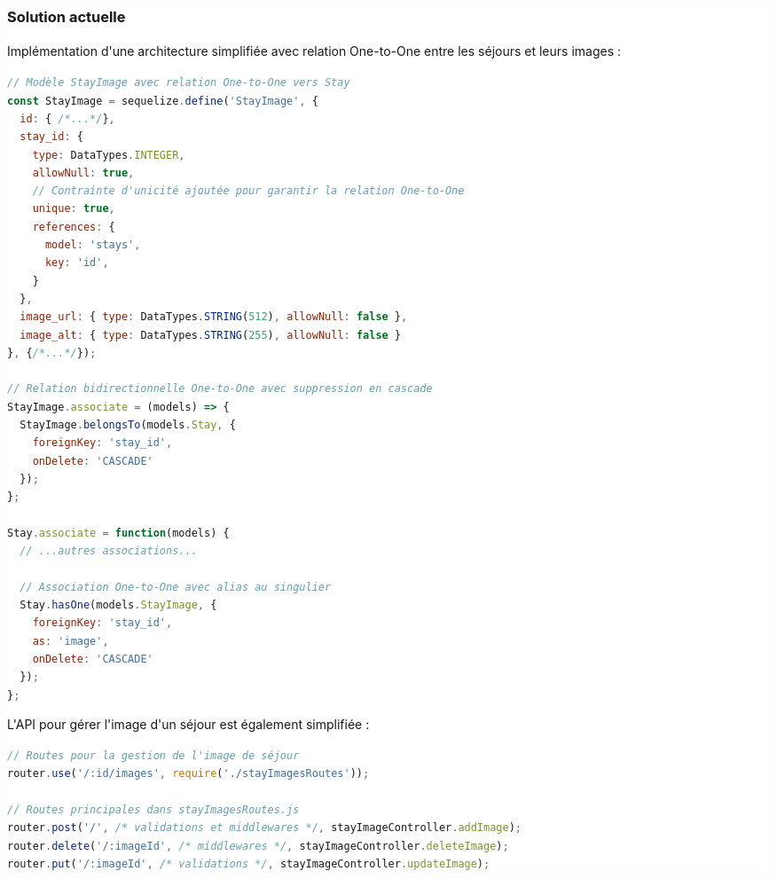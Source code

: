 ### Solution actuelle
Implémentation d'une architecture simplifiée avec relation One-to-One entre les séjours et leurs images :

```javascript
// Modèle StayImage avec relation One-to-One vers Stay
const StayImage = sequelize.define('StayImage', {
  id: { /*...*/},
  stay_id: { 
    type: DataTypes.INTEGER,
    allowNull: true,
    // Contrainte d'unicité ajoutée pour garantir la relation One-to-One
    unique: true,
    references: {
      model: 'stays',
      key: 'id',
    }
  },
  image_url: { type: DataTypes.STRING(512), allowNull: false },
  image_alt: { type: DataTypes.STRING(255), allowNull: false }
}, {/*...*/});

// Relation bidirectionnelle One-to-One avec suppression en cascade
StayImage.associate = (models) => {
  StayImage.belongsTo(models.Stay, { 
    foreignKey: 'stay_id',
    onDelete: 'CASCADE'
  });
};

Stay.associate = function(models) {
  // ...autres associations...
  
  // Association One-to-One avec alias au singulier
  Stay.hasOne(models.StayImage, {
    foreignKey: 'stay_id',
    as: 'image',
    onDelete: 'CASCADE' 
  });
};
```

L'API pour gérer l'image d'un séjour est également simplifiée :

```javascript
// Routes pour la gestion de l'image de séjour
router.use('/:id/images', require('./stayImagesRoutes'));

// Routes principales dans stayImagesRoutes.js
router.post('/', /* validations et middlewares */, stayImageController.addImage);
router.delete('/:imageId', /* middlewares */, stayImageController.deleteImage);
router.put('/:imageId', /* validations */, stayImageController.updateImage);
```
